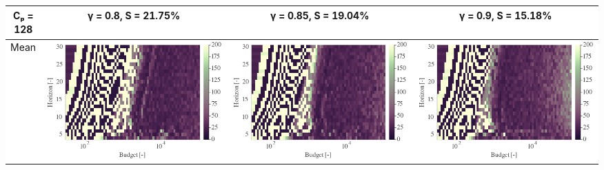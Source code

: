 | Cₚ = 128 | γ = 0.8, S = 21.75% | γ = 0.85, S = 19.04% | γ = 0.9, S = 15.18% | 
| --- | --- | --- | --- | 
| Mean | ![](fig/sp_F/mean_g_0.8_cp_128.png) | ![](fig/sp_F/mean_g_0.85_cp_128.png) | ![](fig/sp_F/mean_g_0.9_cp_128.png) | 